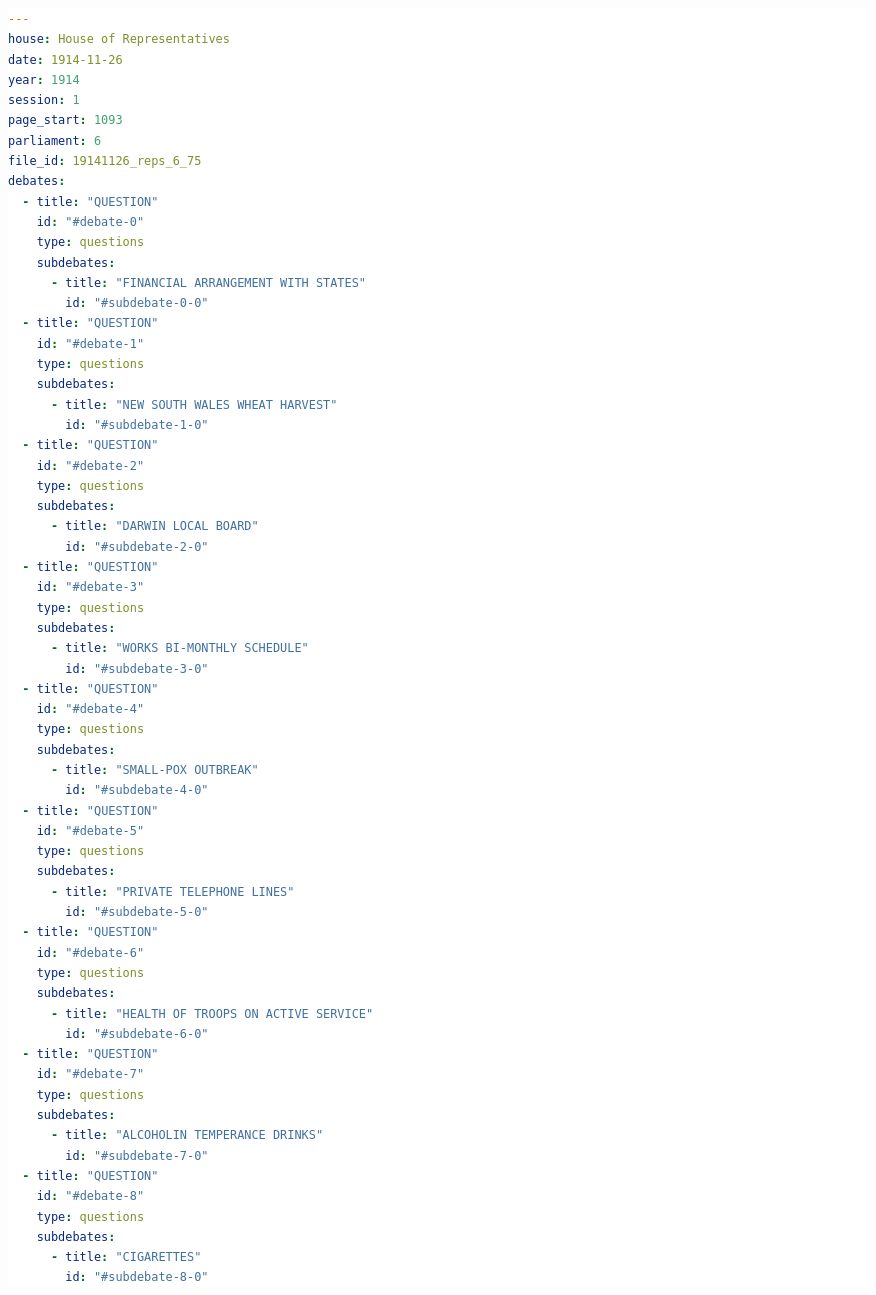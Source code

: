 ```yaml
---
house: House of Representatives
date: 1914-11-26
year: 1914
session: 1
page_start: 1093
parliament: 6
file_id: 19141126_reps_6_75
debates:
  - title: "QUESTION"
    id: "#debate-0"
    type: questions
    subdebates:
      - title: "FINANCIAL ARRANGEMENT WITH STATES"
        id: "#subdebate-0-0"
  - title: "QUESTION"
    id: "#debate-1"
    type: questions
    subdebates:
      - title: "NEW SOUTH WALES WHEAT HARVEST"
        id: "#subdebate-1-0"
  - title: "QUESTION"
    id: "#debate-2"
    type: questions
    subdebates:
      - title: "DARWIN LOCAL BOARD"
        id: "#subdebate-2-0"
  - title: "QUESTION"
    id: "#debate-3"
    type: questions
    subdebates:
      - title: "WORKS BI-MONTHLY SCHEDULE"
        id: "#subdebate-3-0"
  - title: "QUESTION"
    id: "#debate-4"
    type: questions
    subdebates:
      - title: "SMALL-POX OUTBREAK"
        id: "#subdebate-4-0"
  - title: "QUESTION"
    id: "#debate-5"
    type: questions
    subdebates:
      - title: "PRIVATE TELEPHONE LINES"
        id: "#subdebate-5-0"
  - title: "QUESTION"
    id: "#debate-6"
    type: questions
    subdebates:
      - title: "HEALTH OF TROOPS ON ACTIVE SERVICE"
        id: "#subdebate-6-0"
  - title: "QUESTION"
    id: "#debate-7"
    type: questions
    subdebates:
      - title: "ALCOHOLIN TEMPERANCE DRINKS"
        id: "#subdebate-7-0"
  - title: "QUESTION"
    id: "#debate-8"
    type: questions
    subdebates:
      - title: "CIGARETTES"
        id: "#subdebate-8-0"
```